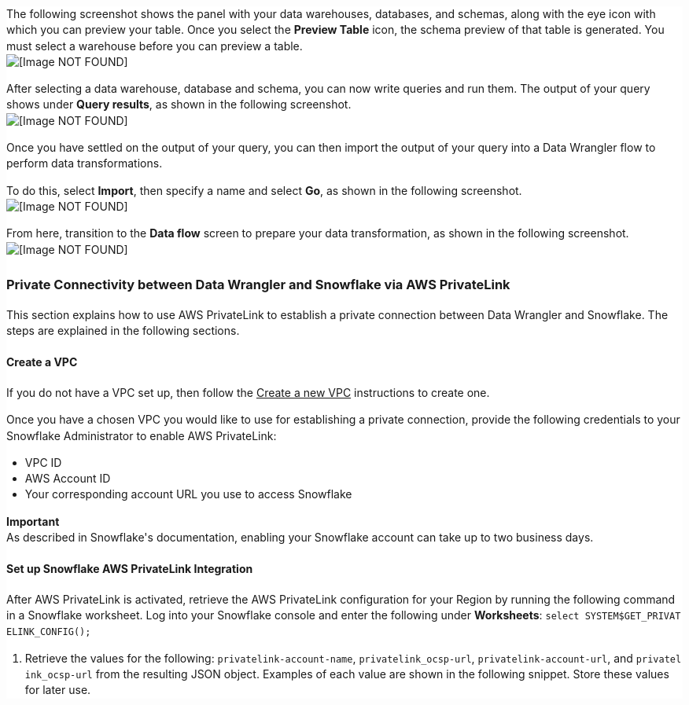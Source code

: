    The following screenshot shows the panel with your data warehouses, databases, and schemas, along with the eye icon with which you can preview your table\. Once you select the **Preview Table** icon, the schema preview of that table is generated\. You must select a warehouse before you can preview a table\.  
![\[Image NOT FOUND\]](http://docs.aws.amazon.com/sagemaker/latest/dg/images/studio/mohave/studio-panel-snowflake.png)

   After selecting a data warehouse, database and schema, you can now write queries and run them\. The output of your query shows under **Query results**, as shown in the following screenshot\.  
![\[Image NOT FOUND\]](http://docs.aws.amazon.com/sagemaker/latest/dg/images/studio/mohave/snowflake-queries.png)

   Once you have settled on the output of your query, you can then import the output of your query into a Data Wrangler flow to perform data transformations\. 

   To do this, select **Import**, then specify a name and select **Go**, as shown in the following screenshot\.  
![\[Image NOT FOUND\]](http://docs.aws.amazon.com/sagemaker/latest/dg/images/studio/mohave/snowflake-import.png)

   From here, transition to the **Data flow** screen to prepare your data transformation, as shown in the following screenshot\.  
![\[Image NOT FOUND\]](http://docs.aws.amazon.com/sagemaker/latest/dg/images/studio/mohave/snowflake-transition.png)

### Private Connectivity between Data Wrangler and Snowflake via AWS PrivateLink<a name="data-wrangler-security-snowflake-vpc"></a>

This section explains how to use AWS PrivateLink to establish a private connection between Data Wrangler and Snowflake\. The steps are explained in the following sections\. 

#### Create a VPC<a name="data-wrangler-snowflake-snowflake-vpc-setup"></a>

If you do not have a VPC set up, then follow the [Create a new VPC](https://docs.aws.amazon.com/directoryservice/latest/admin-guide/gsg_create_vpc.html#create_vpc) instructions to create one\.

Once you have a chosen VPC you would like to use for establishing a private connection, provide the following credentials to your Snowflake Administrator to enable AWS PrivateLink:
+ VPC ID
+ AWS Account ID
+ Your corresponding account URL you use to access Snowflake

**Important**  
As described in Snowflake's documentation, enabling your Snowflake account can take up to two business days\. 

#### Set up Snowflake AWS PrivateLink Integration<a name="data-wrangler-snowflake-snowflake-vpc-privatelink-setup"></a>

After AWS PrivateLink is activated, retrieve the AWS PrivateLink configuration for your Region by running the following command in a Snowflake worksheet\. Log into your Snowflake console and enter the following under **Worksheets**: `select SYSTEM$GET_PRIVATELINK_CONFIG();` 

1. Retrieve the values for the following: `privatelink-account-name`, `privatelink_ocsp-url`, `privatelink-account-url`, and `privatelink_ocsp-url` from the resulting JSON object\. Examples of each value are shown in the following snippet\. Store these values for later use\.
